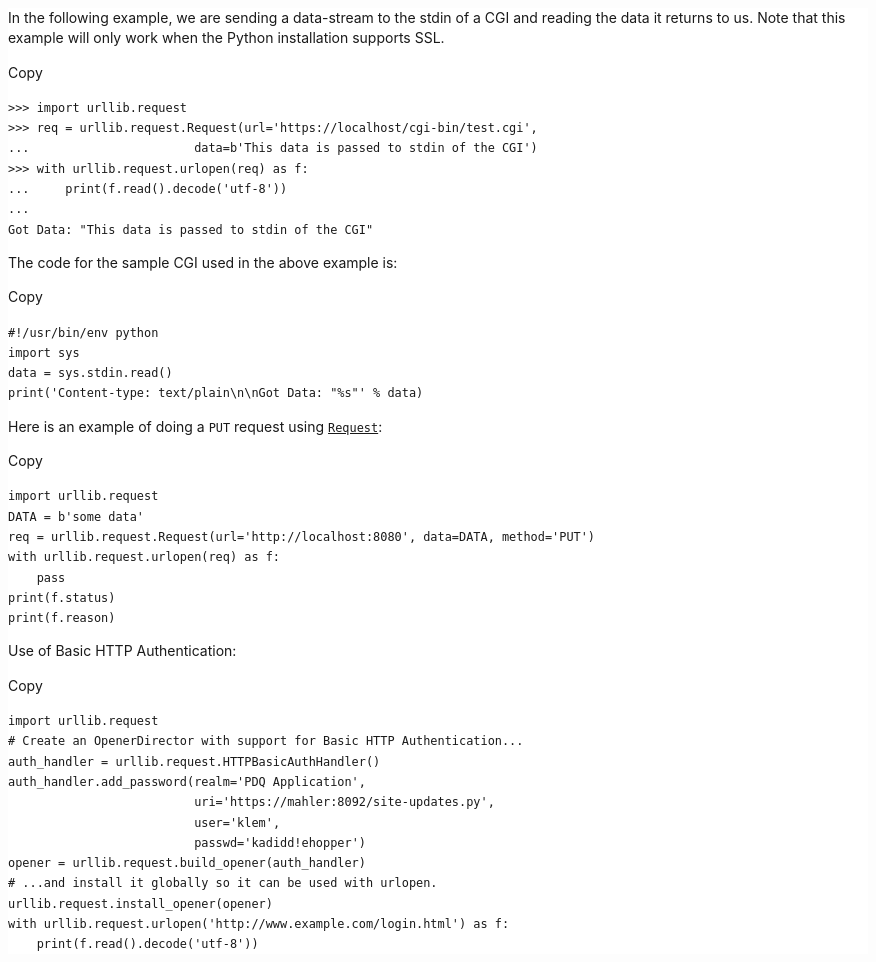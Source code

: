 In the following example, we are sending a data-stream to the stdin of a CGI
and reading the data it returns to us. Note that this example will only work
when the Python installation supports SSL.

Copy

```
>>> import urllib.request
>>> req = urllib.request.Request(url='https://localhost/cgi-bin/test.cgi',
...                       data=b'This data is passed to stdin of the CGI')
>>> with urllib.request.urlopen(req) as f:
...     print(f.read().decode('utf-8'))
...
Got Data: "This data is passed to stdin of the CGI"

```

The code for the sample CGI used in the above example is:

Copy

```
#!/usr/bin/env python
import sys
data = sys.stdin.read()
print('Content-type: text/plain\n\nGot Data: "%s"' % data)

```

Here is an example of doing a `PUT` request using [`Request`](#urllib.request.Request "urllib.request.Request"):

Copy

```
import urllib.request
DATA = b'some data'
req = urllib.request.Request(url='http://localhost:8080', data=DATA, method='PUT')
with urllib.request.urlopen(req) as f:
    pass
print(f.status)
print(f.reason)

```

Use of Basic HTTP Authentication:

Copy

```
import urllib.request
# Create an OpenerDirector with support for Basic HTTP Authentication...
auth_handler = urllib.request.HTTPBasicAuthHandler()
auth_handler.add_password(realm='PDQ Application',
                          uri='https://mahler:8092/site-updates.py',
                          user='klem',
                          passwd='kadidd!ehopper')
opener = urllib.request.build_opener(auth_handler)
# ...and install it globally so it can be used with urlopen.
urllib.request.install_opener(opener)
with urllib.request.urlopen('http://www.example.com/login.html') as f:
    print(f.read().decode('utf-8'))

```
